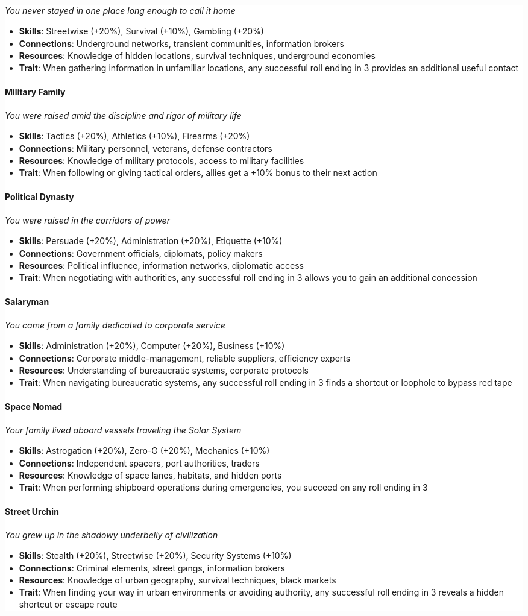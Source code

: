 *You never stayed in one place long enough to call it home*

- **Skills**: Streetwise (+20%), Survival (+10%), Gambling (+20%)
- **Connections**: Underground networks, transient communities, information brokers
- **Resources**: Knowledge of hidden locations, survival techniques, underground economies
- **Trait**: When gathering information in unfamiliar locations, any successful roll ending in 3 provides an additional useful contact

#### Military Family

*You were raised amid the discipline and rigor of military life*

- **Skills**: Tactics (+20%), Athletics (+10%), Firearms (+20%)
- **Connections**: Military personnel, veterans, defense contractors
- **Resources**: Knowledge of military protocols, access to military facilities
- **Trait**: When following or giving tactical orders, allies get a +10% bonus to their next action

#### Political Dynasty

*You were raised in the corridors of power*

- **Skills**: Persuade (+20%), Administration (+20%), Etiquette (+10%)
- **Connections**: Government officials, diplomats, policy makers
- **Resources**: Political influence, information networks, diplomatic access
- **Trait**: When negotiating with authorities, any successful roll ending in 3 allows you to gain an additional concession

#### Salaryman

*You came from a family dedicated to corporate service*

- **Skills**: Administration (+20%), Computer (+20%), Business (+10%)
- **Connections**: Corporate middle-management, reliable suppliers, efficiency experts
- **Resources**: Understanding of bureaucratic systems, corporate protocols
- **Trait**: When navigating bureaucratic systems, any successful roll ending in 3 finds a shortcut or loophole to bypass red tape

#### Space Nomad

*Your family lived aboard vessels traveling the Solar System*

- **Skills**: Astrogation (+20%), Zero-G (+20%), Mechanics (+10%)
- **Connections**: Independent spacers, port authorities, traders
- **Resources**: Knowledge of space lanes, habitats, and hidden ports
- **Trait**: When performing shipboard operations during emergencies, you succeed on any roll ending in 3

#### Street Urchin

*You grew up in the shadowy underbelly of civilization*

- **Skills**: Stealth (+20%), Streetwise (+20%), Security Systems (+10%)
- **Connections**: Criminal elements, street gangs, information brokers
- **Resources**: Knowledge of urban geography, survival techniques, black markets
- **Trait**: When finding your way in urban environments or avoiding authority, any successful roll ending in 3 reveals a hidden shortcut or escape route

